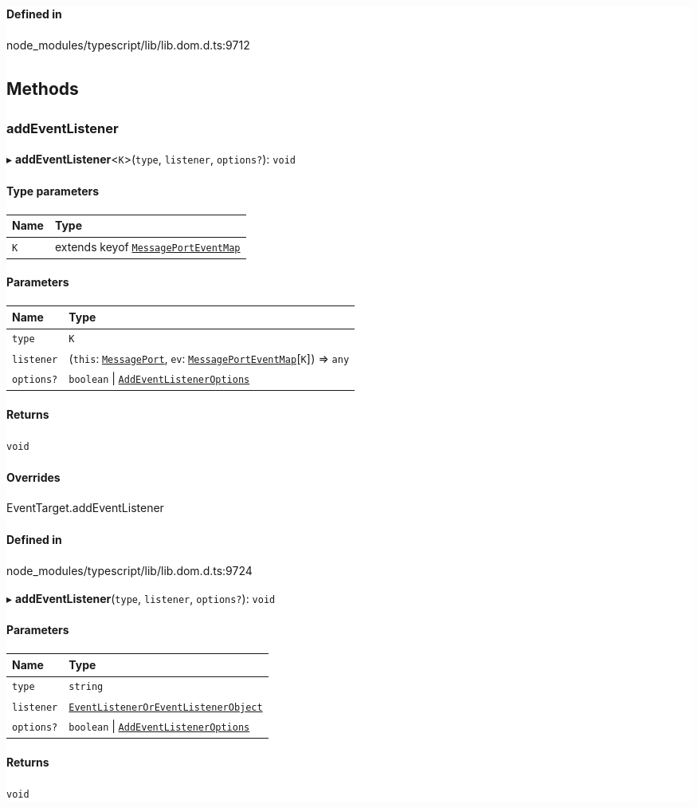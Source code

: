 #### Defined in

node_modules/typescript/lib/lib.dom.d.ts:9712

## Methods

### addEventListener

▸ **addEventListener**<`K`\>(`type`, `listener`, `options?`): `void`

#### Type parameters

| Name | Type |
| :------ | :------ |
| `K` | extends keyof [`MessagePortEventMap`](annotation_annotation_layer_state._internal_.MessagePortEventMap.md) |

#### Parameters

| Name | Type |
| :------ | :------ |
| `type` | `K` |
| `listener` | (`this`: [`MessagePort`](../modules/annotation_annotation_layer_state._internal_.md#messageport), `ev`: [`MessagePortEventMap`](annotation_annotation_layer_state._internal_.MessagePortEventMap.md)[`K`]) => `any` |
| `options?` | `boolean` \| [`AddEventListenerOptions`](annotation_annotation_layer_state._internal_.AddEventListenerOptions.md) |

#### Returns

`void`

#### Overrides

EventTarget.addEventListener

#### Defined in

node_modules/typescript/lib/lib.dom.d.ts:9724

▸ **addEventListener**(`type`, `listener`, `options?`): `void`

#### Parameters

| Name | Type |
| :------ | :------ |
| `type` | `string` |
| `listener` | [`EventListenerOrEventListenerObject`](../modules/annotation_annotation_layer_state._internal_.md#eventlisteneroreventlistenerobject) |
| `options?` | `boolean` \| [`AddEventListenerOptions`](annotation_annotation_layer_state._internal_.AddEventListenerOptions.md) |

#### Returns

`void`

